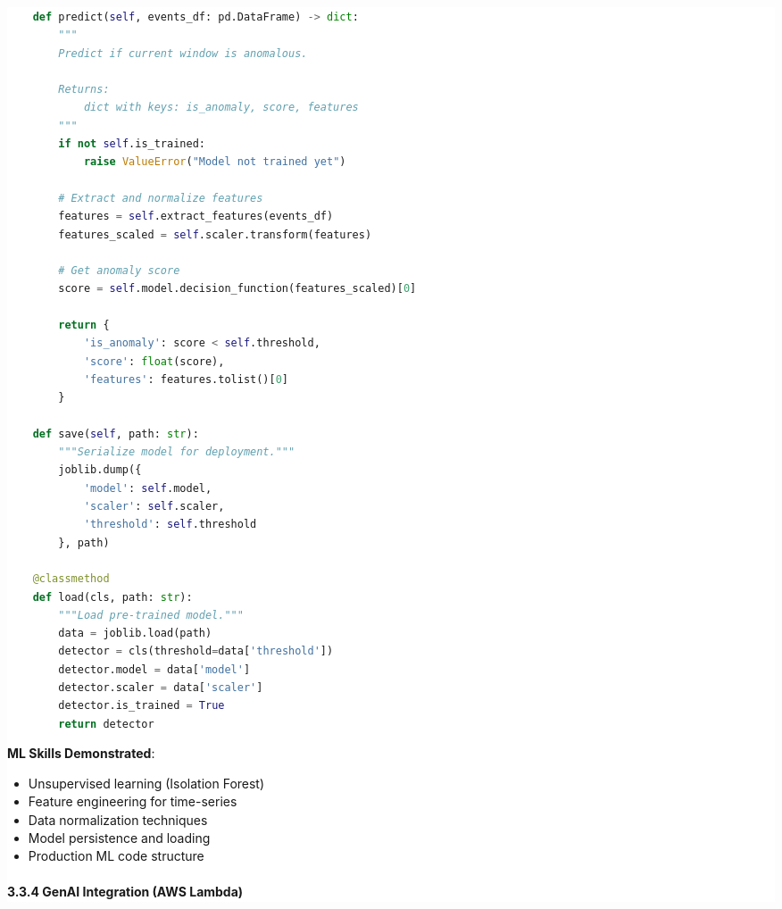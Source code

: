 ```python
    def predict(self, events_df: pd.DataFrame) -> dict:
        """
        Predict if current window is anomalous.

        Returns:
            dict with keys: is_anomaly, score, features
        """
        if not self.is_trained:
            raise ValueError("Model not trained yet")

        # Extract and normalize features
        features = self.extract_features(events_df)
        features_scaled = self.scaler.transform(features)

        # Get anomaly score
        score = self.model.decision_function(features_scaled)[0]

        return {
            'is_anomaly': score < self.threshold,
            'score': float(score),
            'features': features.tolist()[0]
        }

    def save(self, path: str):
        """Serialize model for deployment."""
        joblib.dump({
            'model': self.model,
            'scaler': self.scaler,
            'threshold': self.threshold
        }, path)

    @classmethod
    def load(cls, path: str):
        """Load pre-trained model."""
        data = joblib.load(path)
        detector = cls(threshold=data['threshold'])
        detector.model = data['model']
        detector.scaler = data['scaler']
        detector.is_trained = True
        return detector
```

**ML Skills Demonstrated**:
- Unsupervised learning (Isolation Forest)
- Feature engineering for time-series
- Data normalization techniques
- Model persistence and loading
- Production ML code structure

#### 3.3.4 GenAI Integration (AWS Lambda)
